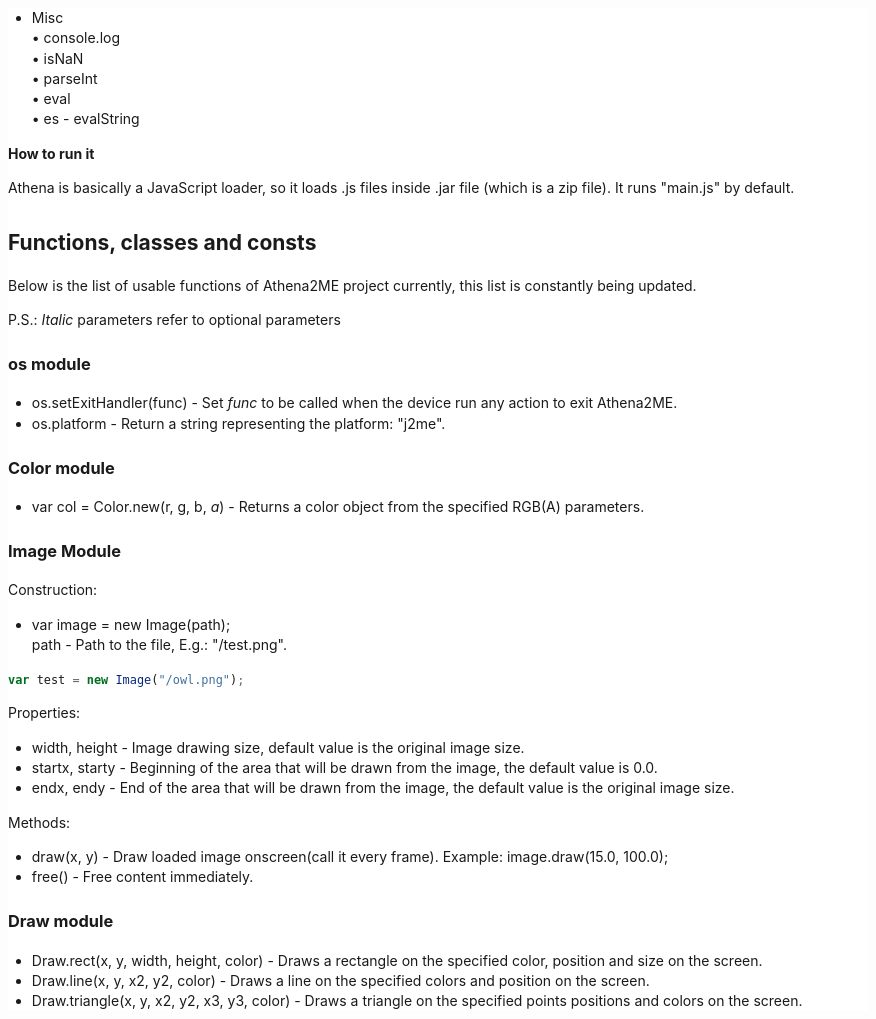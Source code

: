 * Misc  
  • console.log  
  • isNaN  
  • parseInt  
  • eval  
  • es - evalString  
  
**How to run it**

Athena is basically a JavaScript loader, so it loads .js files inside .jar file (which is a zip file). It runs "main.js" by default.

## Functions, classes and consts

Below is the list of usable functions of Athena2ME project currently, this list is constantly being updated.

P.S.: *Italic* parameters refer to optional parameters
    
### os module
* os.setExitHandler(func) - Set *func* to be called when the device run any action to exit Athena2ME.
* os.platform - Return a string representing the platform: "j2me".

### Color module
* var col = Color.new(r, g, b, *a*) - Returns a color object from the specified RGB(A) parameters.

### Image Module  

Construction:  

* var image = new Image(path);  
  path - Path to the file, E.g.: "/test.png".  

```js
var test = new Image("/owl.png"); 
``` 

Properties:

* width, height - Image drawing size, default value is the original image size.
* startx, starty - Beginning of the area that will be drawn from the image, the default value is 0.0.
* endx, endy - End of the area that will be drawn from the image, the default value is the original image size.

Methods:

* draw(x, y) - Draw loaded image onscreen(call it every frame). Example: image.draw(15.0, 100.0);
* free() - Free content immediately. 
  
### Draw module
* Draw.rect(x, y, width, height, color) - Draws a rectangle on the specified color, position and size on the screen.
* Draw.line(x, y, x2, y2, color) - Draws a line on the specified colors and position on the screen.
* Draw.triangle(x, y, x2, y2, x3, y3, color) - Draws a triangle on the specified points positions and colors on the screen.
  